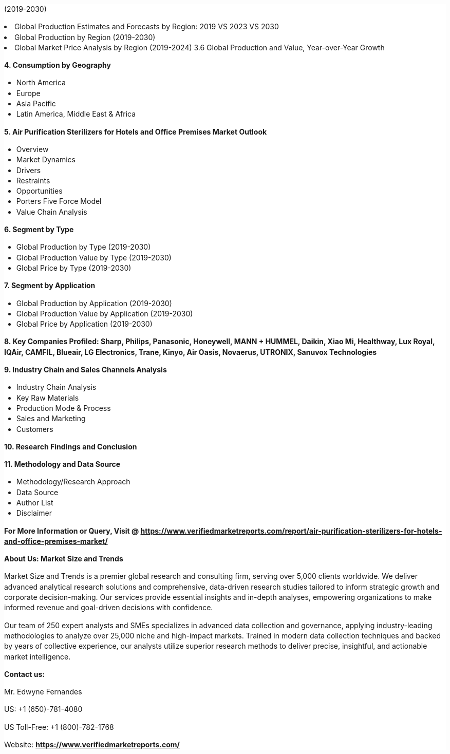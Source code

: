 (2019-2030)</li><li>Global Production Estimates and Forecasts by Region: 2019 VS 2023 VS 2030</li><li>Global Production by Region (2019-2030)</li><li>Global Market Price Analysis by Region (2019-2024) 3.6 Global Production and Value, Year-over-Year Growth</li></ul><p><strong>4. Consumption by Geography</strong></p><ul> <li>North America</li> <li>Europe</li> <li>Asia Pacific</li> <li>Latin America, Middle East &amp; Africa</li></ul><p><strong>5. Air Purification Sterilizers for Hotels and Office Premises Market Outlook</strong></p><ul><li>Overview</li><li>Market Dynamics</li><li>Drivers</li><li>Restraints</li><li>Opportunities</li><li>Porters Five Force Model</li><li>Value Chain Analysis&nbsp;</li></ul><p><strong>6. Segment by Type</strong></p><ul><li>Global Production by Type (2019-2030)</li><li>Global Production Value by Type (2019-2030)</li><li>Global Price by Type (2019-2030)</li></ul><p><strong>7. Segment by Application</strong></p><ul><li>Global Production by Application (2019-2030)</li><li>Global Production Value by Application (2019-2030)</li><li>Global Price by Application (2019-2030)</li></ul><p><strong>8. Key Companies Profiled: Sharp, Philips, Panasonic, Honeywell, MANN + HUMMEL, Daikin, Xiao Mi, Healthway, Lux Royal, IQAir, CAMFIL, Blueair, LG Electronics, Trane, Kinyo, Air Oasis, Novaerus, UTRONIX, Sanuvox Technologies</strong></p><p><strong>9. Industry Chain and Sales Channels Analysis</strong></p><ul><li>Industry Chain Analysis</li><li>Key Raw Materials</li><li>Production Mode &amp; Process</li><li>Sales and Marketing</li><li>Customers</li></ul><p><strong>10. Research Findings and Conclusion</strong></p><p><strong>11. Methodology and Data Source</strong></p><ul><li>Methodology/Research Approach</li><li>Data Source</li><li>Author List</li><li>Disclaimer</li></ul></p><p><strong>For More Information or Query, Visit @ <a href="https://www.verifiedmarketreports.com/report/air-purification-sterilizers-for-hotels-and-office-premises-market/">https://www.verifiedmarketreports.com/report/air-purification-sterilizers-for-hotels-and-office-premises-market/</a></strong></p><p><strong>About Us: Market Size and Trends</strong></p><p>Market Size and Trends is a premier global research and consulting firm, serving over 5,000 clients worldwide. We deliver advanced analytical research solutions and comprehensive, data-driven research studies tailored to inform strategic growth and corporate decision-making. Our services provide essential insights and in-depth analyses, empowering organizations to make informed revenue and goal-driven decisions with confidence.</p><p>Our team of 250 expert analysts and SMEs specializes in advanced data collection and governance, applying industry-leading methodologies to analyze over 25,000 niche and high-impact markets. Trained in modern data collection techniques and backed by years of collective experience, our analysts utilize superior research methods to deliver precise, insightful, and actionable market intelligence.</p><p><strong>Contact us:</strong></p><p>Mr. Edwyne Fernandes</p><p>US: +1 (650)-781-4080</p><p>US Toll-Free: +1 (800)-782-1768</p><p>Website: <strong><a href="https://www.verifiedmarketreports.com/">https://www.verifiedmarketreports.com/</a></strong></p>
